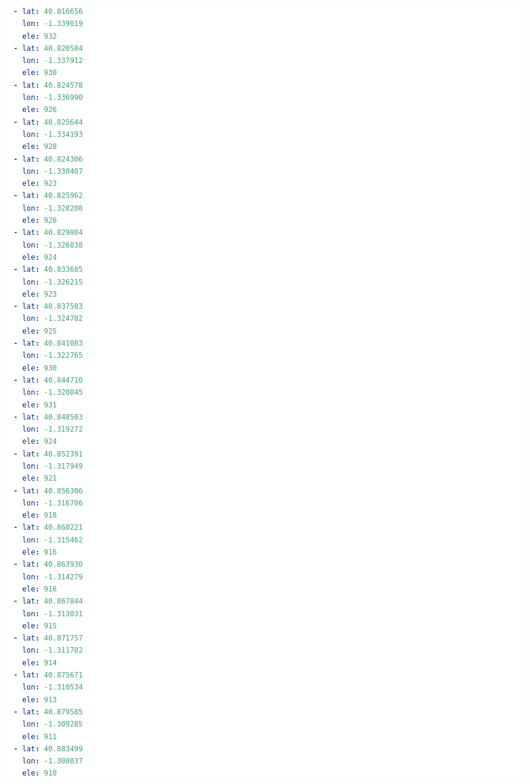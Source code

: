 ```yaml
  - lat: 40.816656
    lon: -1.339019
    ele: 932
  - lat: 40.820584
    lon: -1.337912
    ele: 930
  - lat: 40.824578
    lon: -1.336990
    ele: 926
  - lat: 40.825644
    lon: -1.334193
    ele: 928
  - lat: 40.824306
    lon: -1.330407
    ele: 923
  - lat: 40.825962
    lon: -1.328208
    ele: 926
  - lat: 40.829804
    lon: -1.326838
    ele: 924
  - lat: 40.833685
    lon: -1.326215
    ele: 923
  - lat: 40.837503
    lon: -1.324782
    ele: 925
  - lat: 40.841083
    lon: -1.322765
    ele: 930
  - lat: 40.844710
    lon: -1.320845
    ele: 931
  - lat: 40.848503
    lon: -1.319272
    ele: 924
  - lat: 40.852391
    lon: -1.317949
    ele: 921
  - lat: 40.856306
    lon: -1.316706
    ele: 918
  - lat: 40.860221
    lon: -1.315462
    ele: 916
  - lat: 40.863930
    lon: -1.314279
    ele: 916
  - lat: 40.867844
    lon: -1.313031
    ele: 915
  - lat: 40.871757
    lon: -1.311782
    ele: 914
  - lat: 40.875671
    lon: -1.310534
    ele: 913
  - lat: 40.879585
    lon: -1.309285
    ele: 911
  - lat: 40.883499
    lon: -1.308037
    ele: 910
```